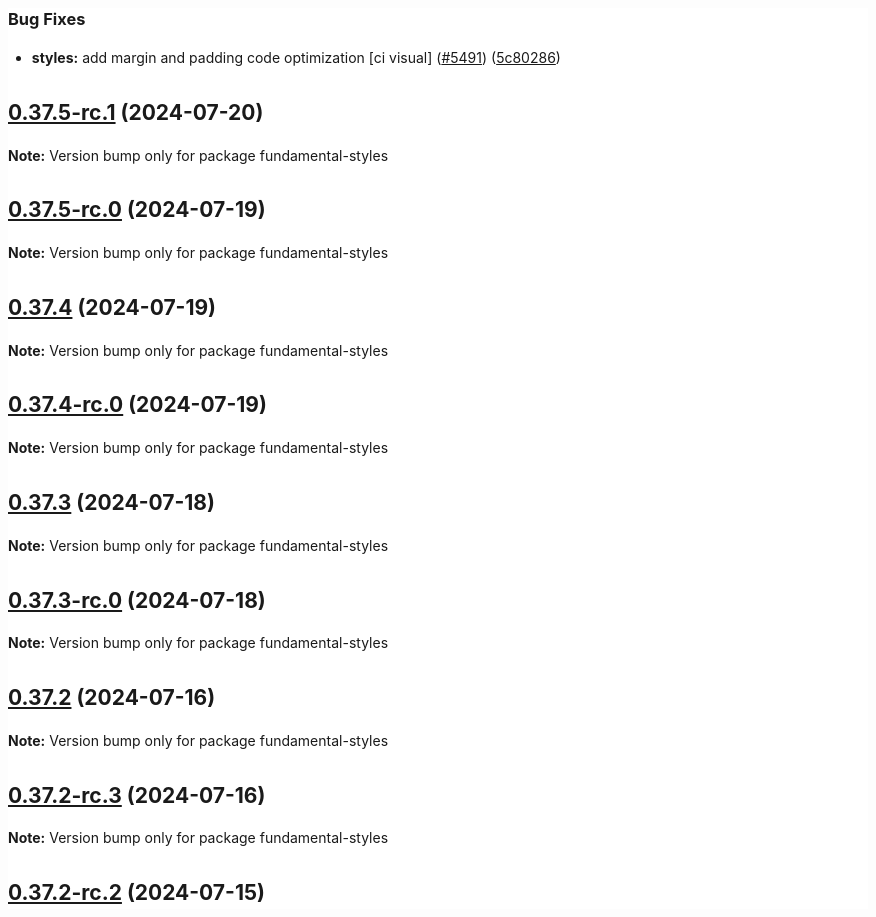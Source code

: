 ### Bug Fixes

- **styles:** add margin and padding code optimization [ci visual] ([#5491](https://github.com/SAP/fundamental-styles/issues/5491)) ([5c80286](https://github.com/SAP/fundamental-styles/commit/5c802866779ce481263c76bc1133c60dc680f776))

## [0.37.5-rc.1](https://github.com/SAP/fundamental-styles/compare/v0.37.5-rc.0...v0.37.5-rc.1) (2024-07-20)

**Note:** Version bump only for package fundamental-styles

## [0.37.5-rc.0](https://github.com/SAP/fundamental-styles/compare/v0.37.4...v0.37.5-rc.0) (2024-07-19)

**Note:** Version bump only for package fundamental-styles

## [0.37.4](https://github.com/SAP/fundamental-styles/compare/v0.37.4-rc.0...v0.37.4) (2024-07-19)

**Note:** Version bump only for package fundamental-styles

## [0.37.4-rc.0](https://github.com/SAP/fundamental-styles/compare/v0.37.3...v0.37.4-rc.0) (2024-07-19)

**Note:** Version bump only for package fundamental-styles

## [0.37.3](https://github.com/SAP/fundamental-styles/compare/v0.37.3-rc.0...v0.37.3) (2024-07-18)

**Note:** Version bump only for package fundamental-styles

## [0.37.3-rc.0](https://github.com/SAP/fundamental-styles/compare/v0.37.2...v0.37.3-rc.0) (2024-07-18)

**Note:** Version bump only for package fundamental-styles

## [0.37.2](https://github.com/SAP/fundamental-styles/compare/v0.37.2-rc.3...v0.37.2) (2024-07-16)

**Note:** Version bump only for package fundamental-styles

## [0.37.2-rc.3](https://github.com/SAP/fundamental-styles/compare/v0.37.2-rc.2...v0.37.2-rc.3) (2024-07-16)

**Note:** Version bump only for package fundamental-styles

## [0.37.2-rc.2](https://github.com/SAP/fundamental-styles/compare/v0.37.2-rc.1...v0.37.2-rc.2) (2024-07-15)
